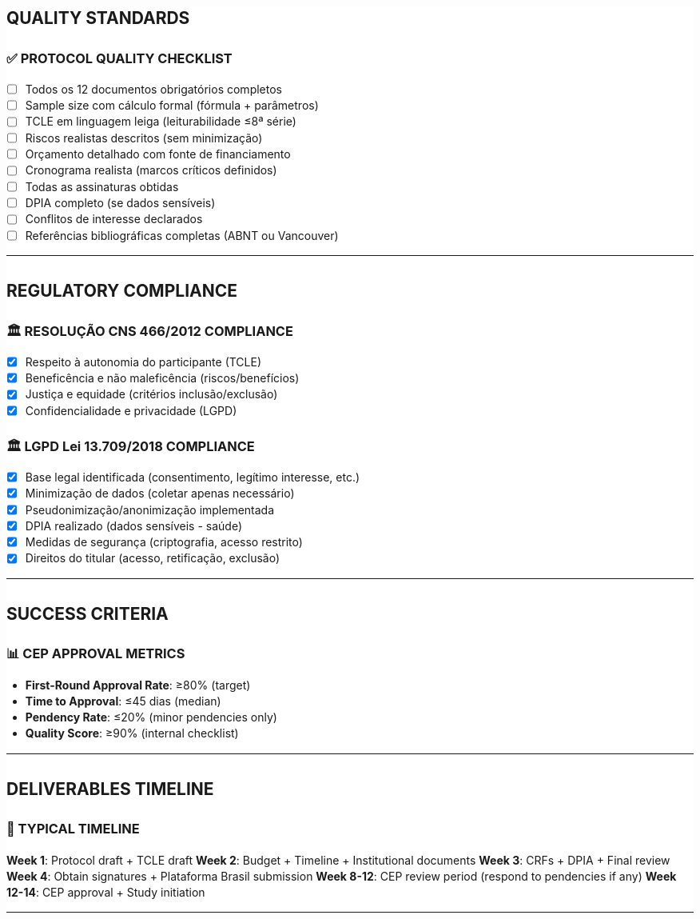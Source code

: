 ## QUALITY STANDARDS

### **✅ PROTOCOL QUALITY CHECKLIST**
- [ ] Todos os 12 documentos obrigatórios completos
- [ ] Sample size com cálculo formal (fórmula + parâmetros)
- [ ] TCLE em linguagem leiga (leiturabilidade ≤8ª série)
- [ ] Riscos realistas descritos (sem minimização)
- [ ] Orçamento detalhado com fonte de financiamento
- [ ] Cronograma realista (marcos críticos definidos)
- [ ] Todas as assinaturas obtidas
- [ ] DPIA completo (se dados sensíveis)
- [ ] Conflitos de interesse declarados
- [ ] Referências bibliográficas completas (ABNT ou Vancouver)

---

## REGULATORY COMPLIANCE

### **🏛️ RESOLUÇÃO CNS 466/2012 COMPLIANCE**
- [x] Respeito à autonomia do participante (TCLE)
- [x] Beneficência e não maleficência (riscos/benefícios)
- [x] Justiça e equidade (critérios inclusão/exclusão)
- [x] Confidencialidade e privacidade (LGPD)

### **🏛️ LGPD Lei 13.709/2018 COMPLIANCE**
- [x] Base legal identificada (consentimento, legítimo interesse, etc.)
- [x] Minimização de dados (coletar apenas necessário)
- [x] Pseudonimização/anonimização implementada
- [x] DPIA realizado (dados sensíveis - saúde)
- [x] Medidas de segurança (criptografia, acesso restrito)
- [x] Direitos do titular (acesso, retificação, exclusão)

---

## SUCCESS CRITERIA

### **📊 CEP APPROVAL METRICS**
- **First-Round Approval Rate**: ≥80% (target)
- **Time to Approval**: ≤45 dias (median)
- **Pendency Rate**: ≤20% (minor pendencies only)
- **Quality Score**: ≥90% (internal checklist)

---

## DELIVERABLES TIMELINE

### **📅 TYPICAL TIMELINE**
**Week 1**: Protocol draft + TCLE draft
**Week 2**: Budget + Timeline + Institutional documents
**Week 3**: CRFs + DPIA + Final review
**Week 4**: Obtain signatures + Plataforma Brasil submission
**Week 8-12**: CEP review period (respond to pendencies if any)
**Week 12-14**: CEP approval + Study initiation

---